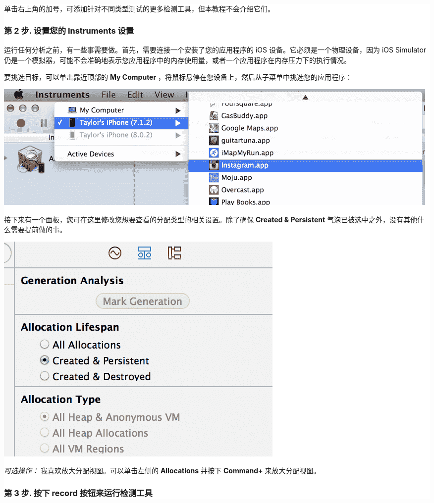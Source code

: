 单击右上角的加号，可添加针对不同类型测试的更多检测工具，但本教程不会介绍它们。

### 第 2 步. 设置您的 Instruments 设置

运行任何分析之前，有一些事需要做。首先，需要连接一个安装了您的应用程序的 iOS 设备。它必须是一个物理设备，因为 iOS Simulator 仍是一个模拟器，可能不会准确地表示您应用程序中的内存使用量，或者一个应用程序在内存压力下的执行情况。

要挑选目标，可以单击靠近顶部的 **My Computer** ，将鼠标悬停在您设备上，然后从子菜单中挑选您的应用程序：

![选择您要分析的应用程序](img/c4fbfbfe6f371937bb8e516e015fe8ad.png)

接下来有一个面板，您可在这里修改您想要查看的分配类型的相关设置。除了确保 **Created & Persistent** 气泡已被选中之外，没有其他什么需要提前做的事。

![更新设置](img/0bbfe3cef6778c7db93fce989a1a3ab3.png)

*可选操作：* 我喜欢放大分配视图。可以单击左侧的 **Allocations** 并按下 **Command+** 来放大分配视图。

### 第 3 步. 按下 record 按钮来运行检测工具
